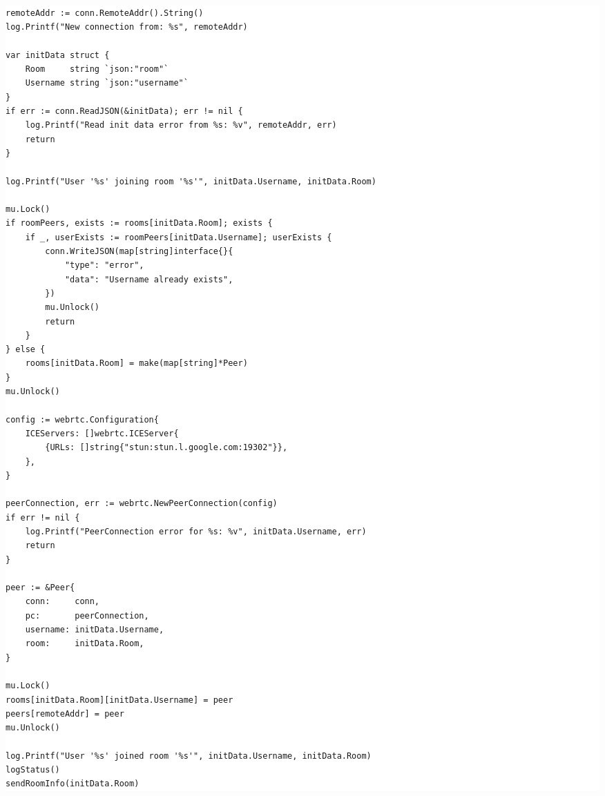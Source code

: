 	remoteAddr := conn.RemoteAddr().String()
	log.Printf("New connection from: %s", remoteAddr)

	var initData struct {
		Room     string `json:"room"`
		Username string `json:"username"`
	}
	if err := conn.ReadJSON(&initData); err != nil {
		log.Printf("Read init data error from %s: %v", remoteAddr, err)
		return
	}

	log.Printf("User '%s' joining room '%s'", initData.Username, initData.Room)

	mu.Lock()
	if roomPeers, exists := rooms[initData.Room]; exists {
		if _, userExists := roomPeers[initData.Username]; userExists {
			conn.WriteJSON(map[string]interface{}{
				"type": "error",
				"data": "Username already exists",
			})
			mu.Unlock()
			return
		}
	} else {
		rooms[initData.Room] = make(map[string]*Peer)
	}
	mu.Unlock()

	config := webrtc.Configuration{
		ICEServers: []webrtc.ICEServer{
			{URLs: []string{"stun:stun.l.google.com:19302"}},
		},
	}

	peerConnection, err := webrtc.NewPeerConnection(config)
	if err != nil {
		log.Printf("PeerConnection error for %s: %v", initData.Username, err)
		return
	}

	peer := &Peer{
		conn:     conn,
		pc:       peerConnection,
		username: initData.Username,
		room:     initData.Room,
	}

	mu.Lock()
	rooms[initData.Room][initData.Username] = peer
	peers[remoteAddr] = peer
	mu.Unlock()

	log.Printf("User '%s' joined room '%s'", initData.Username, initData.Room)
	logStatus()
	sendRoomInfo(initData.Room)
